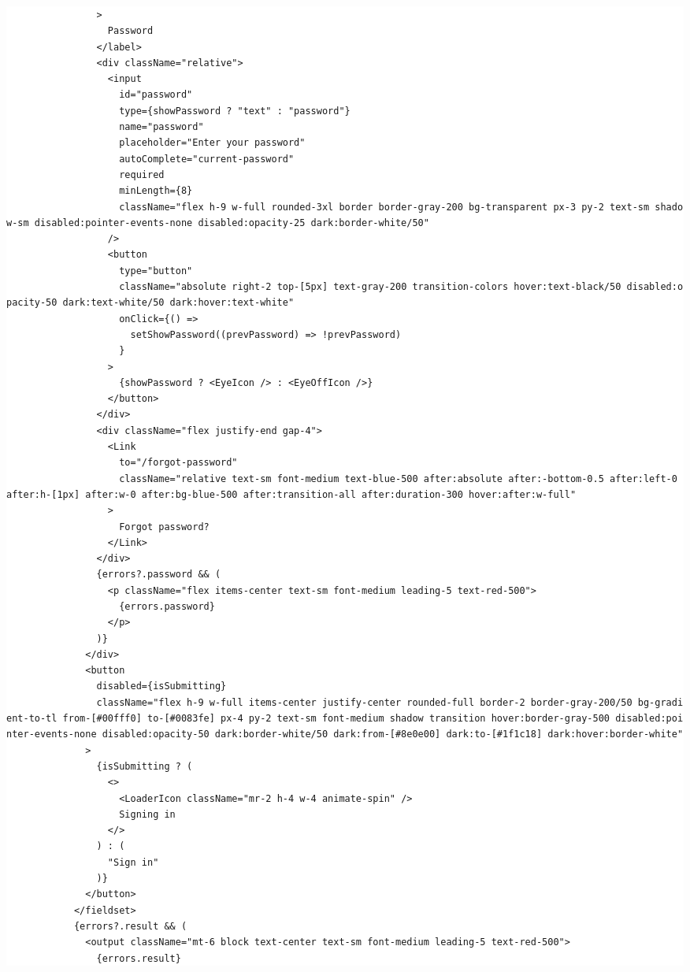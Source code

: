 ```tsx title="app/routes/signin.tsx" {1-2,4,10-11,23-45,48,53,92-96,134-138,154-158}
                >
                  Password
                </label>
                <div className="relative">
                  <input
                    id="password"
                    type={showPassword ? "text" : "password"}
                    name="password"
                    placeholder="Enter your password"
                    autoComplete="current-password"
                    required
                    minLength={8}
                    className="flex h-9 w-full rounded-3xl border border-gray-200 bg-transparent px-3 py-2 text-sm shadow-sm disabled:pointer-events-none disabled:opacity-25 dark:border-white/50"
                  />
                  <button
                    type="button"
                    className="absolute right-2 top-[5px] text-gray-200 transition-colors hover:text-black/50 disabled:opacity-50 dark:text-white/50 dark:hover:text-white"
                    onClick={() =>
                      setShowPassword((prevPassword) => !prevPassword)
                    }
                  >
                    {showPassword ? <EyeIcon /> : <EyeOffIcon />}
                  </button>
                </div>
                <div className="flex justify-end gap-4">
                  <Link
                    to="/forgot-password"
                    className="relative text-sm font-medium text-blue-500 after:absolute after:-bottom-0.5 after:left-0 after:h-[1px] after:w-0 after:bg-blue-500 after:transition-all after:duration-300 hover:after:w-full"
                  >
                    Forgot password?
                  </Link>
                </div>
                {errors?.password && (
                  <p className="flex items-center text-sm font-medium leading-5 text-red-500">
                    {errors.password}
                  </p>
                )}
              </div>
              <button
                disabled={isSubmitting}
                className="flex h-9 w-full items-center justify-center rounded-full border-2 border-gray-200/50 bg-gradient-to-tl from-[#00fff0] to-[#0083fe] px-4 py-2 text-sm font-medium shadow transition hover:border-gray-500 disabled:pointer-events-none disabled:opacity-50 dark:border-white/50 dark:from-[#8e0e00] dark:to-[#1f1c18] dark:hover:border-white"
              >
                {isSubmitting ? (
                  <>
                    <LoaderIcon className="mr-2 h-4 w-4 animate-spin" />
                    Signing in
                  </>
                ) : (
                  "Sign in"
                )}
              </button>
            </fieldset>
            {errors?.result && (
              <output className="mt-6 block text-center text-sm font-medium leading-5 text-red-500">
                {errors.result}
```